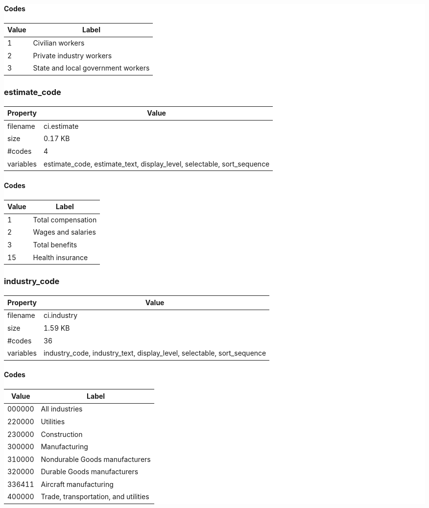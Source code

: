 
#### Codes

| Value | Label |
|-------|-------|
| 1 | Civilian workers |
| 2 | Private industry workers |
| 3 | State and local government workers |


### estimate_code

| Property | Value |
|----------|-------|
| filename | ci.estimate|
| size | 0.17 KB|
| #codes | 4|
| variables | estimate_code, estimate_text, display_level, selectable, sort_sequence|


#### Codes

| Value | Label |
|-------|-------|
| 1 | Total compensation |
| 2 | Wages and salaries |
| 3 | Total benefits |
| 15 | Health insurance |


### industry_code

| Property | Value |
|----------|-------|
| filename | ci.industry|
| size | 1.59 KB|
| #codes | 36|
| variables | industry_code, industry_text, display_level, selectable, sort_sequence|


#### Codes

| Value | Label |
|-------|-------|
| 000000 | All industries |
| 220000 | Utilities |
| 230000 | Construction |
| 300000 | Manufacturing |
| 310000 | Nondurable Goods manufacturers |
| 320000 | Durable Goods manufacturers |
| 336411 | Aircraft manufacturing |
| 400000 | Trade, transportation, and utilities |